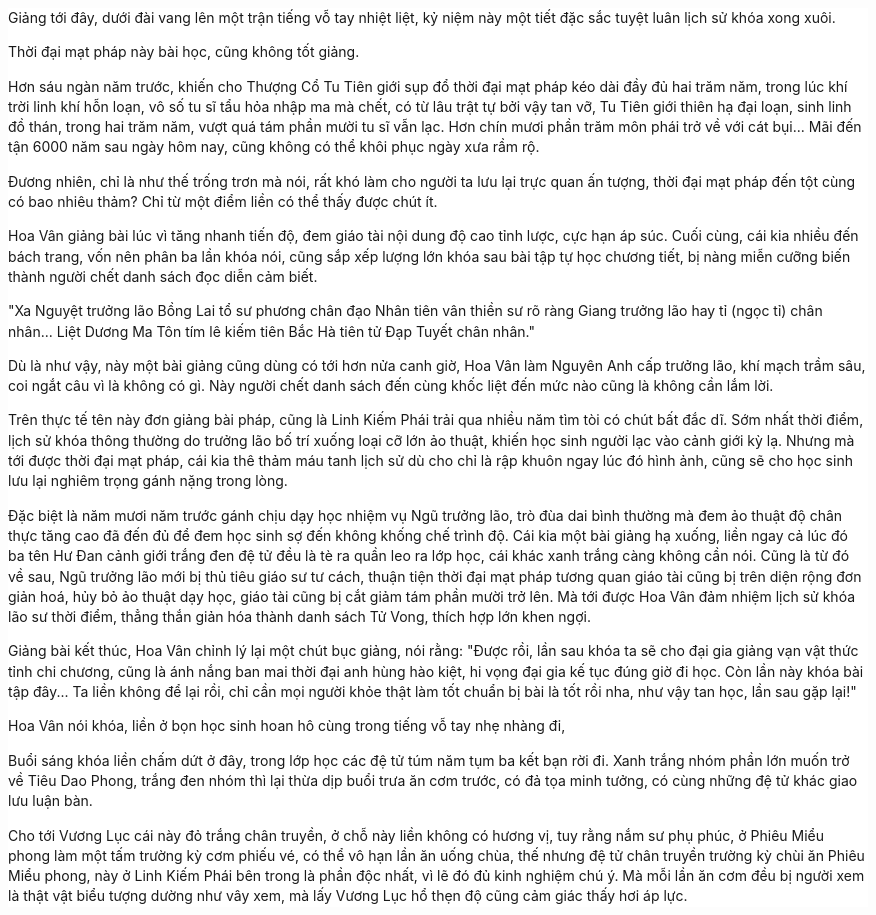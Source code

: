 Giảng tới đây, dưới đài vang lên một trận tiếng vỗ tay nhiệt liệt, kỷ niệm này một tiết đặc sắc tuyệt luân lịch sử khóa xong xuôi.

Thời đại mạt pháp này bài học, cũng không tốt giảng.

Hơn sáu ngàn năm trước, khiến cho Thượng Cổ Tu Tiên giới sụp đổ thời đại mạt pháp kéo dài đầy đủ hai trăm năm, trong lúc khí trời linh khí hỗn loạn, vô số tu sĩ tẩu hỏa nhập ma mà chết, có từ lâu trật tự bởi vậy tan vỡ, Tu Tiên giới thiên hạ đại loạn, sinh linh đồ thán, trong hai trăm năm, vượt quá tám phần mười tu sĩ vẫn lạc. Hơn chín mươi phần trăm môn phái trở về với cát bụi... Mãi đến tận 6000 năm sau ngày hôm nay, cũng không có thể khôi phục ngày xưa rầm rộ.

Đương nhiên, chỉ là như thế trống trơn mà nói, rất khó làm cho người ta lưu lại trực quan ấn tượng, thời đại mạt pháp đến tột cùng có bao nhiêu thảm? Chỉ từ một điểm liền có thể thấy được chút ít.

Hoa Vân giảng bài lúc vì tăng nhanh tiến độ, đem giáo tài nội dung độ cao tỉnh lược, cực hạn áp súc. Cuối cùng, cái kia nhiều đến bách trang, vốn nên phân ba lần khóa nói, cũng sắp xếp lượng lớn khóa sau bài tập tự học chương tiết, bị nàng miễn cưỡng biến thành người chết danh sách đọc diễn cảm biết.

"Xa Nguyệt trưởng lão Bồng Lai tổ sư phương chân đạo Nhân tiên vân thiền sư rõ ràng Giang trưởng lão hay tỉ (ngọc tỉ) chân nhân... Liệt Dương Ma Tôn tím lê kiếm tiên Bắc Hà tiên tử Đạp Tuyết chân nhân." 

Dù là như vậy, này một bài giảng cũng dùng có tới hơn nửa canh giờ, Hoa Vân làm Nguyên Anh cấp trưởng lão, khí mạch trầm sâu, coi ngắt câu vì là không có gì. Này người chết danh sách đến cùng khốc liệt đến mức nào cũng là không cần lắm lời.

Trên thực tế tên này đơn giảng bài pháp, cũng là Linh Kiếm Phái trải qua nhiều năm tìm tòi có chút bất đắc dĩ. Sớm nhất thời điểm, lịch sử khóa thông thường do trưởng lão bố trí xuống loại cỡ lớn ảo thuật, khiến học sinh người lạc vào cảnh giới kỳ lạ. Nhưng mà tới được thời đại mạt pháp, cái kia thê thảm máu tanh lịch sử dù cho chỉ là rập khuôn ngay lúc đó hình ảnh, cũng sẽ cho học sinh lưu lại nghiêm trọng gánh nặng trong lòng.

Đặc biệt là năm mươi năm trước gánh chịu dạy học nhiệm vụ Ngũ trưởng lão, trò đùa dai bình thường mà đem ảo thuật độ chân thực tăng cao đã đến đủ để đem học sinh sợ đến không khống chế trình độ. Cái kia một bài giảng hạ xuống, liền ngay cả lúc đó ba tên Hư Đan cảnh giới trắng đen đệ tử đều là tè ra quần leo ra lớp học, cái khác xanh trắng càng không cần nói. Cũng là từ đó về sau, Ngũ trưởng lão mới bị thủ tiêu giáo sư tư cách, thuận tiện thời đại mạt pháp tương quan giáo tài cũng bị trên diện rộng đơn giản hoá, hủy bỏ ảo thuật dạy học, giáo tài cũng bị cắt giảm tám phần mười trở lên. Mà tới được Hoa Vân đảm nhiệm lịch sử khóa lão sư thời điểm, thẳng thắn giản hóa thành danh sách Tử Vong, thích hợp lớn khen ngợi.

Giảng bài kết thúc, Hoa Vân chỉnh lý lại một chút bục giảng, nói rằng: "Được rồi, lần sau khóa ta sẽ cho đại gia giảng vạn vật thức tỉnh chi chương, cũng là ánh nắng ban mai thời đại anh hùng hào kiệt, hi vọng đại gia kế tục đúng giờ đi học. Còn lần này khóa bài tập đây... Ta liền không để lại rồi, chỉ cần mọi người khỏe thật làm tốt chuẩn bị bài là tốt rồi nha, như vậy tan học, lần sau gặp lại!"

Hoa Vân nói khóa, liền ở bọn học sinh hoan hô cùng trong tiếng vỗ tay nhẹ nhàng đi,

Buổi sáng khóa liền chấm dứt ở đây, trong lớp học các đệ tử túm năm tụm ba kết bạn rời đi. Xanh trắng nhóm phần lớn muốn trở về Tiêu Dao Phong, trắng đen nhóm thì lại thừa dịp buổi trưa ăn cơm trước, có đả tọa minh tưởng, có cùng những đệ tử khác giao lưu luận bàn.

Cho tới Vương Lục cái này đỏ trắng chân truyền, ở chỗ này liền không có hương vị, tuy rằng nắm sư phụ phúc, ở Phiêu Miểu phong làm một tấm trường kỳ cơm phiếu vé, có thể vô hạn lần ăn uống chùa, thế nhưng đệ tử chân truyền trường kỳ chùi ăn Phiêu Miểu phong, này ở Linh Kiếm Phái bên trong là phần độc nhất, vì lẽ đó đủ kinh nghiệm chú ý. Mà mỗi lần ăn cơm đều bị người xem là thật vật biểu tượng dường như vây xem, mà lấy Vương Lục hổ thẹn độ cũng cảm giác thấy hơi áp lực.
